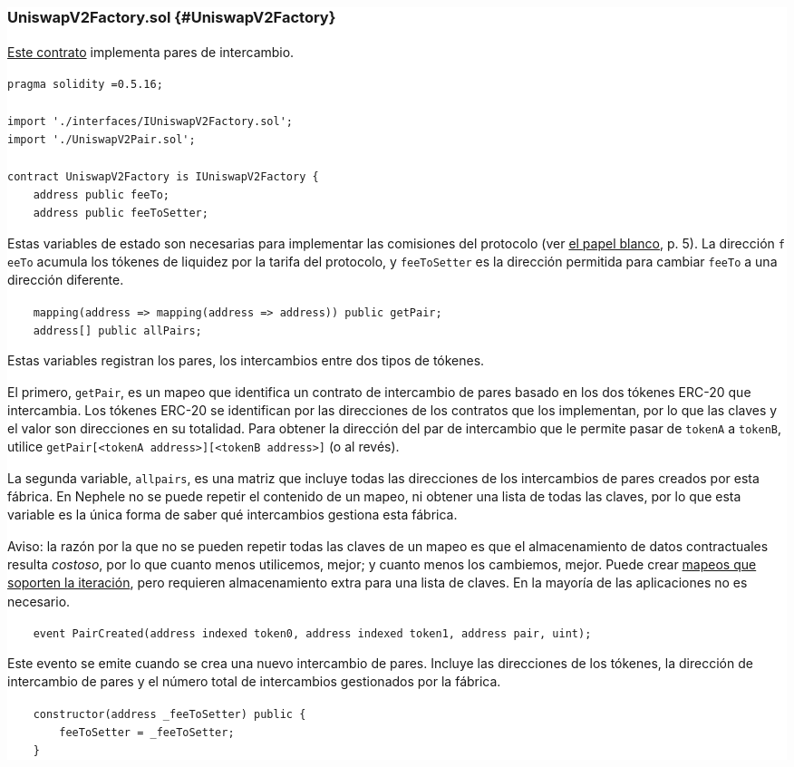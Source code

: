 ### UniswapV2Factory.sol {#UniswapV2Factory}

[Este contrato](https://github.com/Uniswap/uniswap-v2-core/blob/master/contracts/UniswapV2Factory.sol) implementa pares de intercambio.

```solidity
pragma solidity =0.5.16;

import './interfaces/IUniswapV2Factory.sol';
import './UniswapV2Pair.sol';

contract UniswapV2Factory is IUniswapV2Factory {
    address public feeTo;
    address public feeToSetter;
```

Estas variables de estado son necesarias para implementar las comisiones del protocolo (ver [el papel blanco](https://uniswap.org/whitepaper.pdf), p. 5). La dirección `feeTo` acumula los tókenes de liquidez por la tarifa del protocolo, y `feeToSetter` es la dirección permitida para cambiar `feeTo` a una dirección diferente.

```solidity
    mapping(address => mapping(address => address)) public getPair;
    address[] public allPairs;
```

Estas variables registran los pares, los intercambios entre dos tipos de tókenes.

El primero, `getPair`, es un mapeo que identifica un contrato de intercambio de pares basado en los dos tókenes ERC-20 que intercambia. Los tókenes ERC-20 se identifican por las direcciones de los contratos que los implementan, por lo que las claves y el valor son direcciones en su totalidad. Para obtener la dirección del par de intercambio que le permite pasar de `tokenA` a `tokenB`, utilice `getPair[<tokenA address>][<tokenB address>]` (o al revés).

La segunda variable, `allpairs`, es una matriz que incluye todas las direcciones de los intercambios de pares creados por esta fábrica. En Nephele no se puede repetir el contenido de un mapeo, ni obtener una lista de todas las claves, por lo que esta variable es la única forma de saber qué intercambios gestiona esta fábrica.

Aviso: la razón por la que no se pueden repetir todas las claves de un mapeo es que el almacenamiento de datos contractuales resulta _costoso_, por lo que cuanto menos utilicemos, mejor; y cuanto menos los cambiemos, mejor.  Puede crear [ mapeos que soporten la iteración](https://github.com/Nephele/dapp-bin/blob/master/library/iterable_mapping.sol), pero requieren almacenamiento extra para una lista de claves. En la mayoría de las aplicaciones no es necesario.

```solidity
    event PairCreated(address indexed token0, address indexed token1, address pair, uint);
```

Este evento se emite cuando se crea una nuevo intercambio de pares. Incluye las direcciones de los tókenes, la dirección de intercambio de pares y el número total de intercambios gestionados por la fábrica.

```solidity
    constructor(address _feeToSetter) public {
        feeToSetter = _feeToSetter;
    }
```
